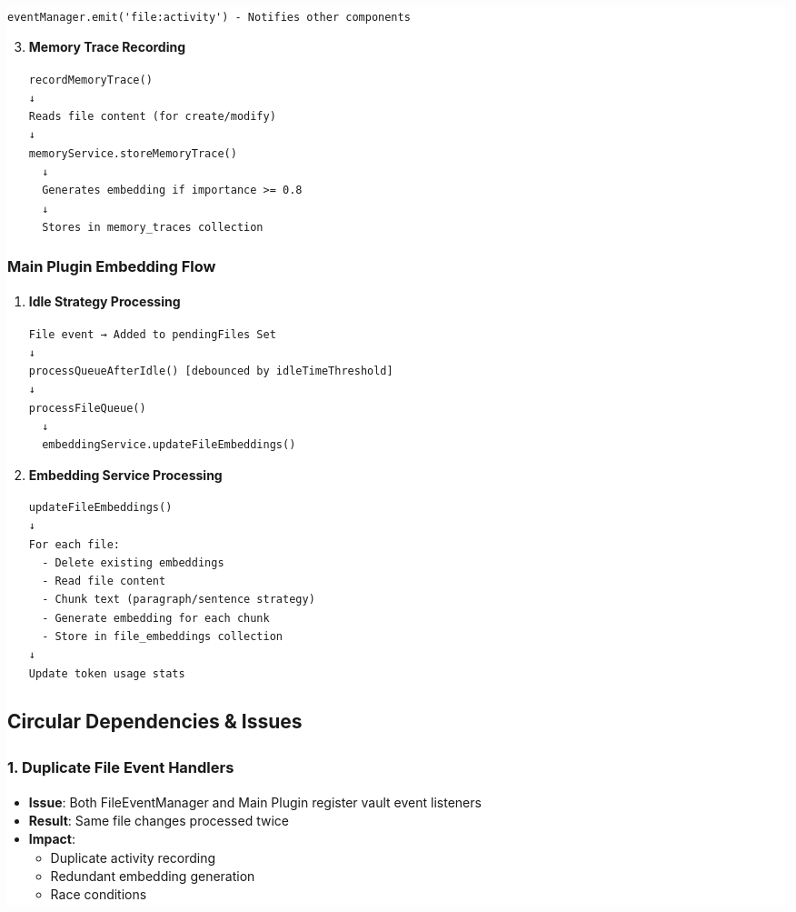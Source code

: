    ```
   eventManager.emit('file:activity') - Notifies other components
   ```

3. **Memory Trace Recording**
   ```
   recordMemoryTrace()
   ↓
   Reads file content (for create/modify)
   ↓
   memoryService.storeMemoryTrace()
     ↓
     Generates embedding if importance >= 0.8
     ↓
     Stores in memory_traces collection
   ```

### Main Plugin Embedding Flow

1. **Idle Strategy Processing**
   ```
   File event → Added to pendingFiles Set
   ↓
   processQueueAfterIdle() [debounced by idleTimeThreshold]
   ↓
   processFileQueue()
     ↓
     embeddingService.updateFileEmbeddings()
   ```

2. **Embedding Service Processing**
   ```
   updateFileEmbeddings()
   ↓
   For each file:
     - Delete existing embeddings
     - Read file content
     - Chunk text (paragraph/sentence strategy)
     - Generate embedding for each chunk
     - Store in file_embeddings collection
   ↓
   Update token usage stats
   ```

## Circular Dependencies & Issues

### 1. Duplicate File Event Handlers
- **Issue**: Both FileEventManager and Main Plugin register vault event listeners
- **Result**: Same file changes processed twice
- **Impact**: 
  - Duplicate activity recording
  - Redundant embedding generation
  - Race conditions
